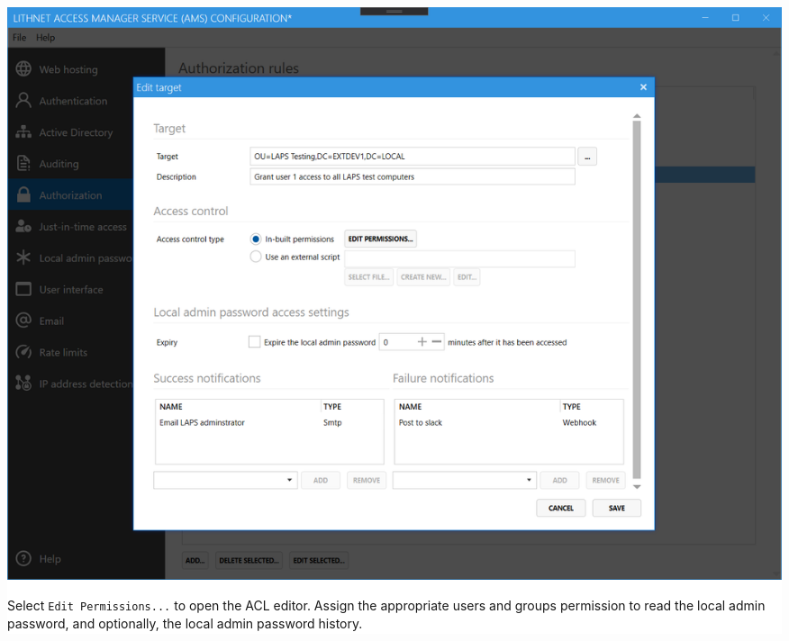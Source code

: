 <img src="../images/ui-page-authz-lapstarget.png" alt="localadminpasswords" width="1000px">

Select `Edit Permissions...` to open the ACL editor. Assign the appropriate users and groups permission to read the local admin password, and optionally, the local admin password history.

